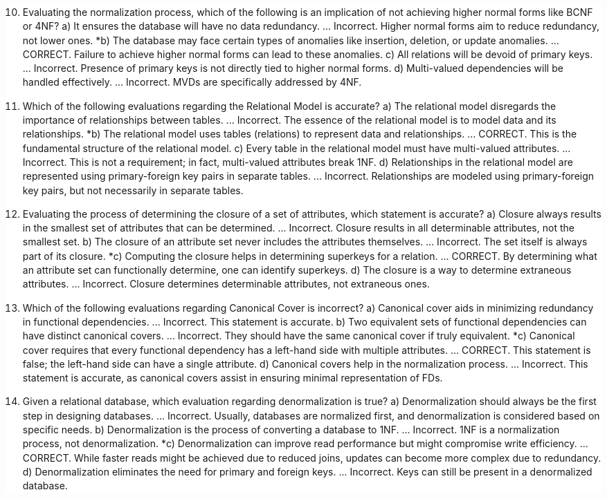 

10. Evaluating the normalization process, which of the following is an implication of not achieving higher normal forms like BCNF or 4NF?
a) It ensures the database will have no data redundancy.
... Incorrect. Higher normal forms aim to reduce redundancy, not lower ones.
*b) The database may face certain types of anomalies like insertion, deletion, or update anomalies.
... CORRECT. Failure to achieve higher normal forms can lead to these anomalies.
c) All relations will be devoid of primary keys.
... Incorrect. Presence of primary keys is not directly tied to higher normal forms.
d) Multi-valued dependencies will be handled effectively.
... Incorrect. MVDs are specifically addressed by 4NF.


11. Which of the following evaluations regarding the Relational Model is accurate?
a) The relational model disregards the importance of relationships between tables.
... Incorrect. The essence of the relational model is to model data and its relationships.
*b) The relational model uses tables (relations) to represent data and relationships.
... CORRECT. This is the fundamental structure of the relational model.
c) Every table in the relational model must have multi-valued attributes.
... Incorrect. This is not a requirement; in fact, multi-valued attributes break 1NF.
d) Relationships in the relational model are represented using primary-foreign key pairs in separate tables.
... Incorrect. Relationships are modeled using primary-foreign key pairs, but not necessarily in separate tables.



12. Evaluating the process of determining the closure of a set of attributes, which statement is accurate?
a) Closure always results in the smallest set of attributes that can be determined.
... Incorrect. Closure results in all determinable attributes, not the smallest set.
b) The closure of an attribute set never includes the attributes themselves.
... Incorrect. The set itself is always part of its closure.
*c) Computing the closure helps in determining superkeys for a relation.
... CORRECT. By determining what an attribute set can functionally determine, one can identify superkeys.
d) The closure is a way to determine extraneous attributes.
... Incorrect. Closure determines determinable attributes, not extraneous ones.



13. Which of the following evaluations regarding Canonical Cover is incorrect?
a) Canonical cover aids in minimizing redundancy in functional dependencies.
... Incorrect. This statement is accurate.
b) Two equivalent sets of functional dependencies can have distinct canonical covers.
... Incorrect. They should have the same canonical cover if truly equivalent.
*c) Canonical cover requires that every functional dependency has a left-hand side with multiple attributes.
... CORRECT. This statement is false; the left-hand side can have a single attribute.
d) Canonical covers help in the normalization process.
... Incorrect. This statement is accurate, as canonical covers assist in ensuring minimal representation of FDs.



14. Given a relational database, which evaluation regarding denormalization is true?
a) Denormalization should always be the first step in designing databases.
... Incorrect. Usually, databases are normalized first, and denormalization is considered based on specific needs.
b) Denormalization is the process of converting a database to 1NF.
... Incorrect. 1NF is a normalization process, not denormalization.
*c) Denormalization can improve read performance but might compromise write efficiency.
... CORRECT. While faster reads might be achieved due to reduced joins, updates can become more complex due to redundancy.
d) Denormalization eliminates the need for primary and foreign keys.
... Incorrect. Keys can still be present in a denormalized database.
